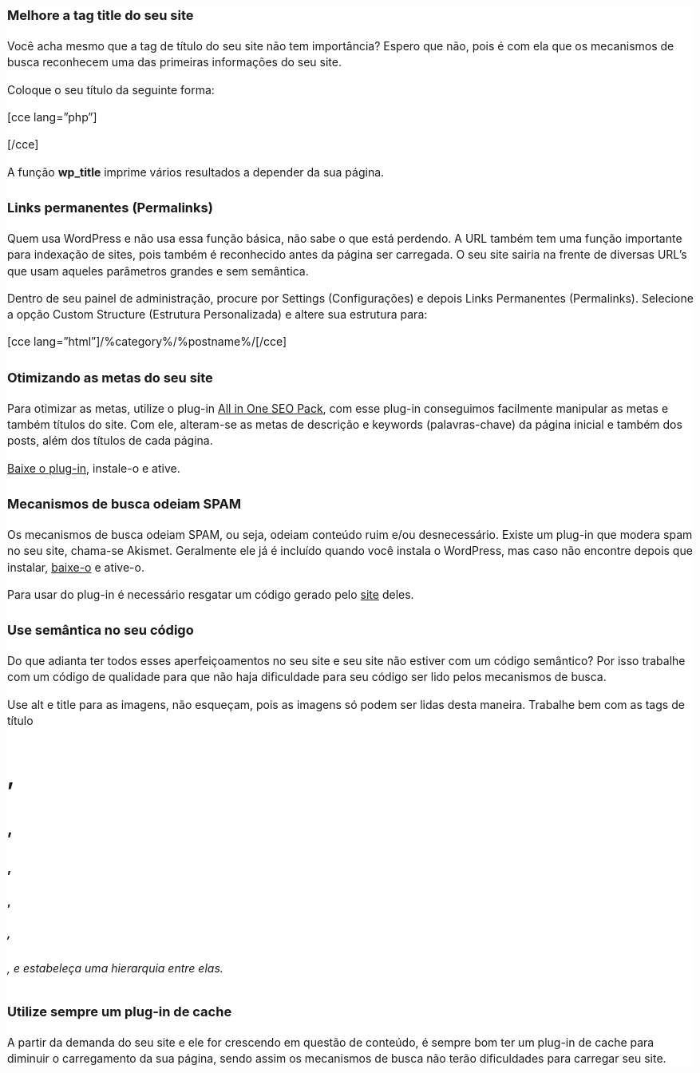 ### Melhore a tag title do seu site

Você acha mesmo que a tag de título do seu site não tem importância? Espero que não, pois é com ela que os mecanismos de busca reconhecem uma das primeiras informações do seu site.

Coloque o seu título da seguinte forma: 

[cce lang=&#8221;php&#8221;]

<title>
  <?php wp_title(“|”, true, ‘right’); ?><?php bloginfo(‘name’); ?>
</title>[/cce]

A função **wp_title** imprime vários resultados a depender da sua página.

### Links permanentes (Permalinks)

Quem usa WordPress e não usa essa função básica, não sabe o que está perdendo. A URL também tem uma função importante para indexação de sites, pois também é reconhecido antes da página ser carregada. O seu site sairia na frente de diversas URL’s que usam aqueles parâmetros grandes e sem semântica.

Dentro de seu painel de administração, procure por Settings (Configurações) e depois Links Permanentes (Permalinks). Selecione a opção Custom Structure (Estrutura Personalizada) e altere sua estrutura para: 

[cce lang=&#8221;html&#8221;]/%category%/%postname%/[/cce]

### Otimizando as metas do seu site

Para otimizar as metas, utilize o plug-in [All in One SEO Pack][2], com esse plug-in conseguimos facilmente manipular as metas e também títulos do site. Com ele, alteram-se as metas de descrição e keywords (palavras-chave) da página inicial e também dos posts, além dos títulos de cada página. 

[Baixe o plug-in][2], instale-o e ative.

### Mecanismos de busca odeiam SPAM

Os mecanismos de busca odeiam SPAM, ou seja, odeiam conteúdo ruim e/ou desnecessário. Existe um plug-in que modera spam no seu site, chama-se Akismet. Geralmente ele já é incluído quando você instala o WordPress, mas caso não encontre depois que instalar, [baixe-o][3] e ative-o.

Para usar do plug-in é necessário resgatar um código gerado pelo [site][4] deles.

### Use semântica no seu código

Do que adianta ter todos esses aperfeiçoamentos no seu site e seu site não estiver com um código semântico? Por isso trabalhe com um código de qualidade para que não haja dificuldade para seu código ser lido pelos mecanismos de busca.

Use alt e title para as imagens, não esqueçam, pois as imagens só podem ser lidas desta maneira. Trabalhe bem com as tags de título <h1>, <h2>, <h3>, <h4>, <h5>, <h6>, e estabeleça uma hierarquia entre elas. 

### Utilize sempre um plug-in de cache

A partir da demanda do seu site e ele for crescendo em questão de conteúdo, é sempre bom ter um plug-in de cache para diminuir o carregamento da sua página, sendo assim os mecanismos de busca não terão dificuldades para carregar seu site.


 [1]: http://www.oitobitdigital.com.br/servico/otimizacao-de-sites-seo/
 [2]: http://wordpress.org/extend/plugins/all-in-one-seo-pack/ "Plug-in All in One SEO Pack"
 [3]: http://wordpress.org/extend/plugins/akismet/ "Akismet plug-in"
 [4]: http://akismet.com/ "Site Akismet"
 [5]: http://wordpress.org/extend/plugins/wp-super-cache/ "WP Super Cache"
 [6]: http://wordpress.org/extend/plugins/wp-super-cache/ "W3 Total Cache"
 [7]: http://wordpress.org/extend/plugins/batcache/ "Batcache"
 [8]: http://wordpress.org/extend/plugins/hyper-cache/ "Hyper Cache"
 [9]: http://tableless.com.br/seo-sitemaps "Artigo SEO Sitemaps Tableless"
 [10]: http://wordpress.org/extend/plugins/google-sitemap-generator/ "Plug-in Google SiteMap Generator"
 [11]: http://codex.wordpress.org/Search_Engine_Optimization_for_WordPress "Guia para otimização de SEO WordPress"